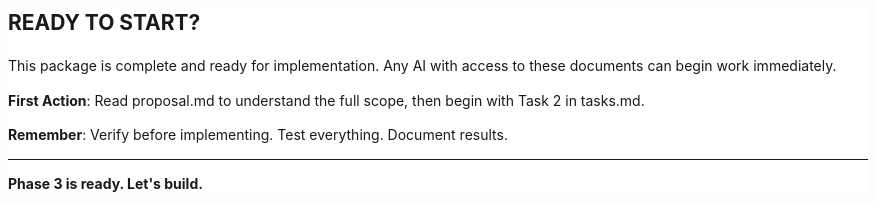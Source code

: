 
## READY TO START?

This package is complete and ready for implementation. Any AI with access to these documents can begin work immediately.

**First Action**: Read proposal.md to understand the full scope, then begin with Task 2 in tasks.md.

**Remember**: Verify before implementing. Test everything. Document results.

---

**Phase 3 is ready. Let's build.**